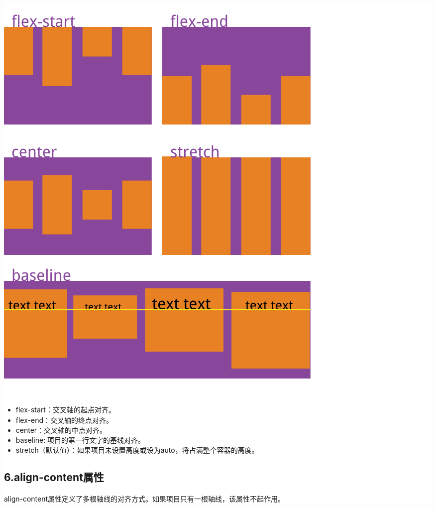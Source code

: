 ![2b0c39c7e7a80d5a784c8c2ca63cde17](assist/2b0c39c7e7a80d5a784c8c2ca63cde17.png)

- flex-start：交叉轴的起点对齐。
- flex-end：交叉轴的终点对齐。
- center：交叉轴的中点对齐。
- baseline: 项目的第一行文字的基线对齐。
- stretch（默认值）：如果项目未设置高度或设为auto，将占满整个容器的高度。

## 6.align-content属性

align-content属性定义了多根轴线的对齐方式。如果项目只有一根轴线，该属性不起作用。
